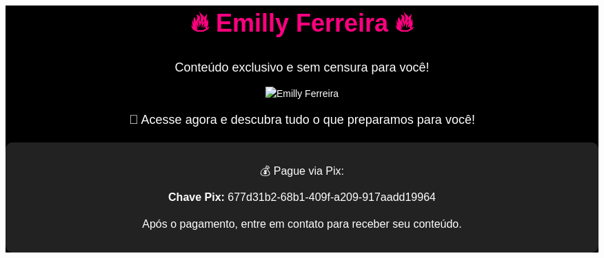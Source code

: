 <!DOCTYPE html><html lang="pt-br">
<head>
    <meta charset="UTF-8">
    <meta name="viewport" content="width=device-width, initial-scale=1.0">
    <title>Emilly Ferreira - Conteúdo Exclusivo</title>
    <style>
        body {
            background-color: black;
            color: white;
            font-family: Arial, sans-serif;
            text-align: center;
            padding: 20px;
        }
        h1 {
            font-size: 36px;
            color: #ff007f;
        }
        p {
            font-size: 18px;
            margin: 15px 0;
        }
        .pix-container {
            background: #222;
            padding: 15px;
            border-radius: 10px;
            margin-top: 20px;
        }
        .pix-container p {
            font-size: 16px;
        }
    </style>
</head>
<body>
    <div class="container">
        <h1>🔥 Emilly Ferreira 🔥</h1>
        <p>Conteúdo exclusivo e sem censura para você!</p>
        <img src="sua-imagem-aqui.jpg" alt="Emilly Ferreira">
        <p>📩 Acesse agora e descubra tudo o que preparamos para você!</p>
        <div class="pix-container">
            <p>💰 Pague via Pix:</p>
            <p><strong>Chave Pix:</strong> 677d31b2-68b1-409f-a209-917aadd19964</p>
            <p>Após o pagamento, entre em contato para receber seu conteúdo.</p>
        </div>
    </div>
</body>
</html>
